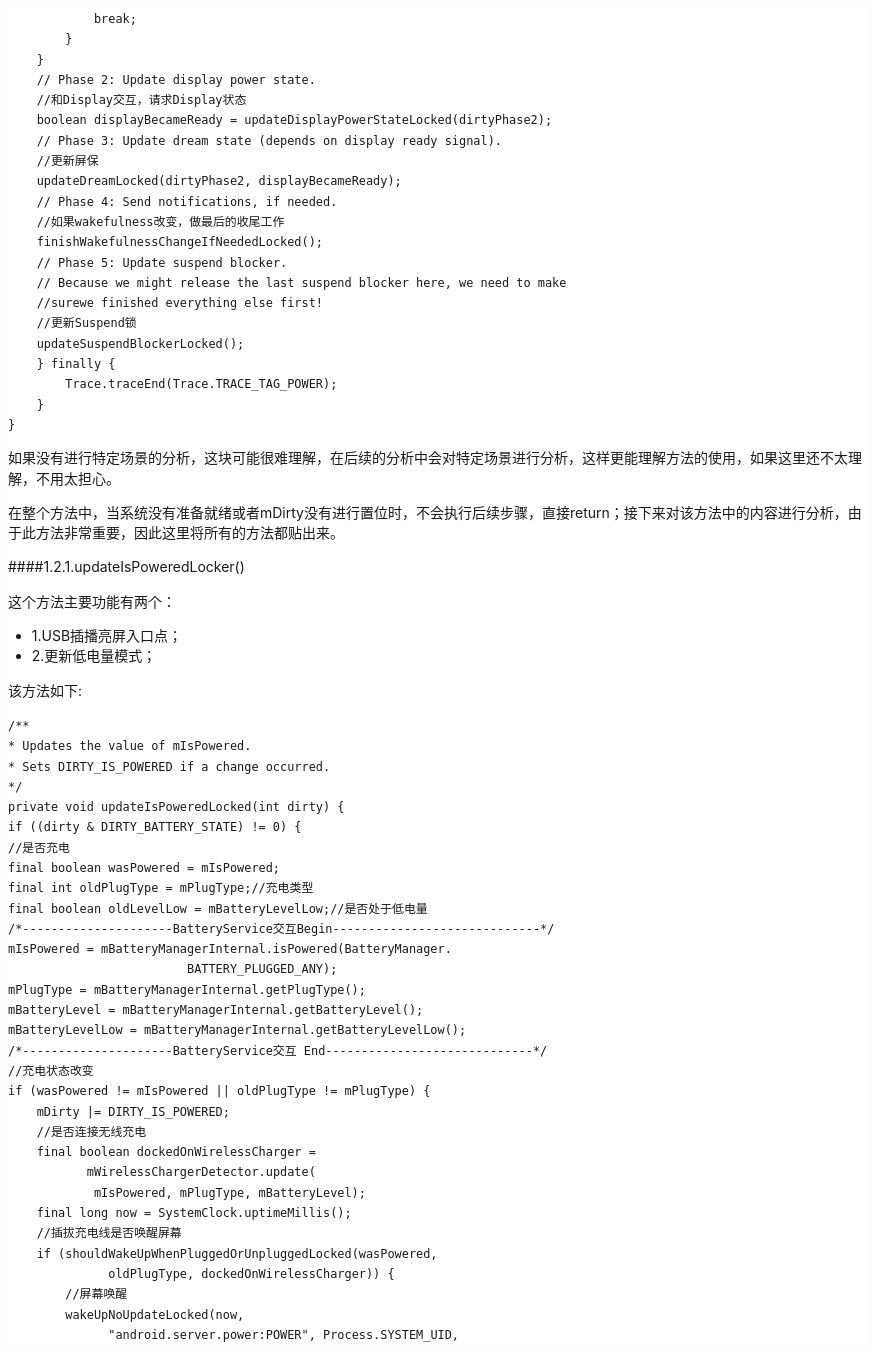 ```
	        break;
	    }
	}
	// Phase 2: Update display power state.
	//和Display交互，请求Display状态
	boolean displayBecameReady = updateDisplayPowerStateLocked(dirtyPhase2);
	// Phase 3: Update dream state (depends on display ready signal).
	//更新屏保
	updateDreamLocked(dirtyPhase2, displayBecameReady);
	// Phase 4: Send notifications, if needed.
	//如果wakefulness改变，做最后的收尾工作
	finishWakefulnessChangeIfNeededLocked();
	// Phase 5: Update suspend blocker.
	// Because we might release the last suspend blocker here, we need to make 
	//surewe finished everything else first!
	//更新Suspend锁
	updateSuspendBlockerLocked();
	} finally {
	    Trace.traceEnd(Trace.TRACE_TAG_POWER);
	}
}
```
如果没有进行特定场景的分析，这块可能很难理解，在后续的分析中会对特定场景进行分析，这样更能理解方法的使用，如果这里还不太理解，不用太担心。

在整个方法中，当系统没有准备就绪或者mDirty没有进行置位时，不会执行后续步骤，直接return；接下来对该方法中的内容进行分析，由于此方法非常重要，因此这里将所有的方法都贴出来。

####1.2.1.updateIsPoweredLocker()

这个方法主要功能有两个：
- 1.USB插播亮屏入口点；
- 2.更新低电量模式；

该方法如下:
```
/**
* Updates the value of mIsPowered.
* Sets DIRTY_IS_POWERED if a change occurred.
*/
private void updateIsPoweredLocked(int dirty) {
if ((dirty & DIRTY_BATTERY_STATE) != 0) {
//是否充电
final boolean wasPowered = mIsPowered;
final int oldPlugType = mPlugType;//充电类型
final boolean oldLevelLow = mBatteryLevelLow;//是否处于低电量
/*---------------------BatteryService交互Begin-----------------------------*/
mIsPowered = mBatteryManagerInternal.isPowered(BatteryManager.
                         BATTERY_PLUGGED_ANY);
mPlugType = mBatteryManagerInternal.getPlugType();
mBatteryLevel = mBatteryManagerInternal.getBatteryLevel();
mBatteryLevelLow = mBatteryManagerInternal.getBatteryLevelLow();
/*---------------------BatteryService交互 End-----------------------------*/
//充电状态改变
if (wasPowered != mIsPowered || oldPlugType != mPlugType) {
    mDirty |= DIRTY_IS_POWERED;
    //是否连接无线充电
    final boolean dockedOnWirelessCharger = 
           mWirelessChargerDetector.update(
            mIsPowered, mPlugType, mBatteryLevel);
    final long now = SystemClock.uptimeMillis();
    //插拔充电线是否唤醒屏幕
    if (shouldWakeUpWhenPluggedOrUnpluggedLocked(wasPowered, 
              oldPlugType, dockedOnWirelessCharger)) {
        //屏幕唤醒
        wakeUpNoUpdateLocked(now, 
              "android.server.power:POWER", Process.SYSTEM_UID,
```